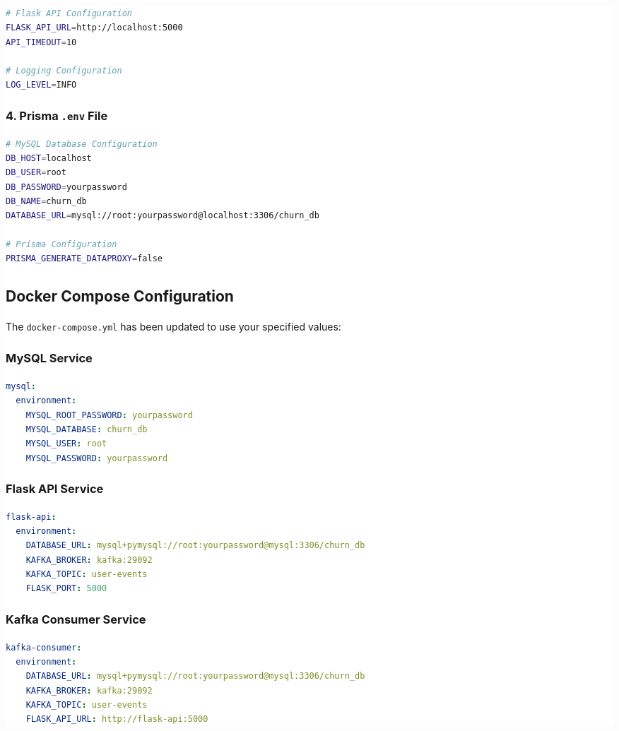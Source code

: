 ```bash
# Flask API Configuration
FLASK_API_URL=http://localhost:5000
API_TIMEOUT=10

# Logging Configuration
LOG_LEVEL=INFO
```

### 4. Prisma `.env` File
```bash
# MySQL Database Configuration
DB_HOST=localhost
DB_USER=root
DB_PASSWORD=yourpassword
DB_NAME=churn_db
DATABASE_URL=mysql://root:yourpassword@localhost:3306/churn_db

# Prisma Configuration
PRISMA_GENERATE_DATAPROXY=false
```

## Docker Compose Configuration

The `docker-compose.yml` has been updated to use your specified values:

### MySQL Service
```yaml
mysql:
  environment:
    MYSQL_ROOT_PASSWORD: yourpassword
    MYSQL_DATABASE: churn_db
    MYSQL_USER: root
    MYSQL_PASSWORD: yourpassword
```

### Flask API Service
```yaml
flask-api:
  environment:
    DATABASE_URL: mysql+pymysql://root:yourpassword@mysql:3306/churn_db
    KAFKA_BROKER: kafka:29092
    KAFKA_TOPIC: user-events
    FLASK_PORT: 5000
```

### Kafka Consumer Service
```yaml
kafka-consumer:
  environment:
    DATABASE_URL: mysql+pymysql://root:yourpassword@mysql:3306/churn_db
    KAFKA_BROKER: kafka:29092
    KAFKA_TOPIC: user-events
    FLASK_API_URL: http://flask-api:5000
```
